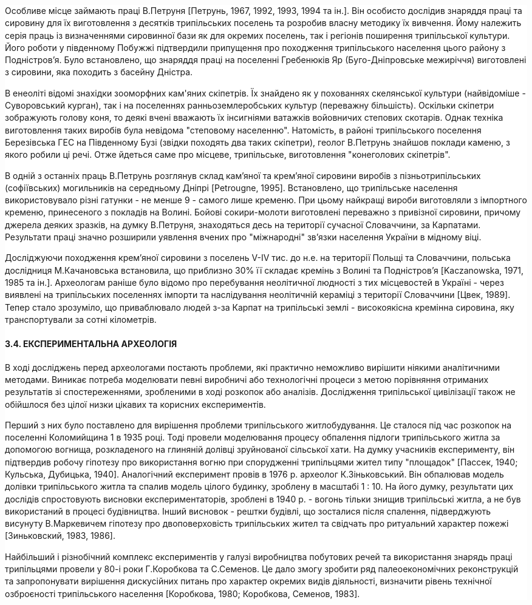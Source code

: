 Особливе місце займають праці В.Петруня [Петрунь, 1967, 1992, 1993, 1994 та ін.]. Він особисто дослідив знаряддя праці та сировину для їх виготовлення з десятків трипільських поселень та розробив власну методику їх вивчення. Йому належить серія праць із визначеннями сировинної бази як для окремих поселень, так і регіонів поширення трипільської культури. Його роботи у південному Побужжі підтвердили припущення про походження трипільського населення цього району з Подністров’я. Було встановлено, що знаряддя праці на поселенні Гребенюків Яр (Буго-Дніпровське межиріччя) виготовлені з сировини, яка походить з басейну Дністра.

В енеоліті відомі знахідки зооморфних кам'яних скіпетрів. Їх знайдено як у похованнях скелянської культури (найвідоміше - Суворовський курган), так і на поселеннях ранньоземлеробських культур (переважну більшість). Оскільки скіпетри зображують голову коня, то деякі вчені вважають їх інсигніями ватажків войовничих степових скотарів. Однак техніка виготовлення таких виробів була невідома "степовому населенню". Натомість, в районі трипільського поселення Березівська ГЕС на Південному Бузі (звідки походять два таких скіпетри), геолог В.Петрунь знайшов поклади каменю, з якого робили ці речі. Отже йдеться саме про місцеве, трипільське, виготовлення "конеголових скіпетрів".

В одній з останніх праць В.Петрунь розглянув склад кам’яної та крем’яної сировини виробів з пізньотрипільських (софіївських) могильників на середньому Дніпрі [Petrougne, 1995]. Встановлено, що трипільське населення використовувало різні гатунки - не менше 9 - самого лише кременю. При цьому найкращі вироби виготовляли з імпортного кременю, принесеного з покладів на Волині. Бойові сокири-молоти виготовлені переважно з привізної сировини, причому джерела деяких зразків, на думку В.Петруня, знаходяться десь на території сучасної Словаччини, за Карпатами. Результати праці значно розширили уявлення вчених про "міжнародні" зв’язки населення України в мідному віці.

Досліджуючи походження крем’яної сировини з поселень V-IV тис. до н.е. на території Польщі та Словаччини, польська дослідниця М.Качановська встановила, що приблизно 30% її складає кремінь з Волині та Подністров’я [Kaczanowska, 1971, 1985 та ін.]. Археологам раніше було відомо про перебування неолітичної людності з тих місцевостей в Україні - через виявлені на трипільських поселеннях імпорти та наслідування неолітичній кераміці з території Словаччини [Цвек, 1989]. Тепер стало зрозуміло, що приваблювало людей з-за Карпат на трипільські землі - високоякісна кремінна сировина, яку транспортували за сотні кілометрів.

#### 3.4. ЕКСПЕРИМЕНТАЛЬНА АРХЕОЛОГІЯ

В ході досліджень перед археологами постають проблеми, які практично неможливо вирішити ніякими аналітичними методами. Виникає потреба моделювати певні виробничі або технологічні процеси з метою порівняння отриманих результатів зі спостереженнями, зробленими в ході розкопок або аналізів. Дослідження трипільської цивілізації також не обійшлося без цілої низки цікавих та корисних експериментів.

Перший з них було поставлено для вирішення проблеми трипільського житлобудування. Це сталося під час розкопок на поселенні Коломийщина 1 в 1935 році. Тоді провели моделювання процесу обпалення підлоги трипільського житла за допомогою вогнища, розкладеного на глиняній долівці зруйнованої сільської хати. На думку учасників експерименту, він підтвердив робочу гіпотезу про використання вогню при спорудженні трипільцями жител типу "площадок" [Пассек, 1940; Кульська, Дубицька, 1940]. Аналогічний експеримент провів в 1976 р. археолог К.Зіньковський. Він обпалював модель долівки трипільського житла та спалив модель цілого будинку, зроблену в масштабі 1 : 10. На його думку, результати цих дослідів спростовують висновки експериментаторів, зроблені в 1940 р. - вогонь тільки знищив трипільські житла, а не був використаний в процесі будівництва. Інший висновок - рештки будівлі, що зосталися після спалення, підверджують висунуту В.Маркевичем гіпотезу про двоповерховість трипільських жител та свідчать про ритуальний характер пожежі [Зиньковский, 1983, 1986].

Найбільший і різнобічний комплекс експериментів у галузі виробництва побутових речей та використання знарядь праці трипільцями провели у 80-і роки Г.Коробкова та С.Семенов. Це дало змогу зробити ряд палеоекономічних реконструкцій та запропонувати вирішення дискусійних питань про характер окремих видів діяльності, визначити рівень технічної озброєності трипільського населення [Коробкова, 1980; Коробкова, Семенов, 1983].

